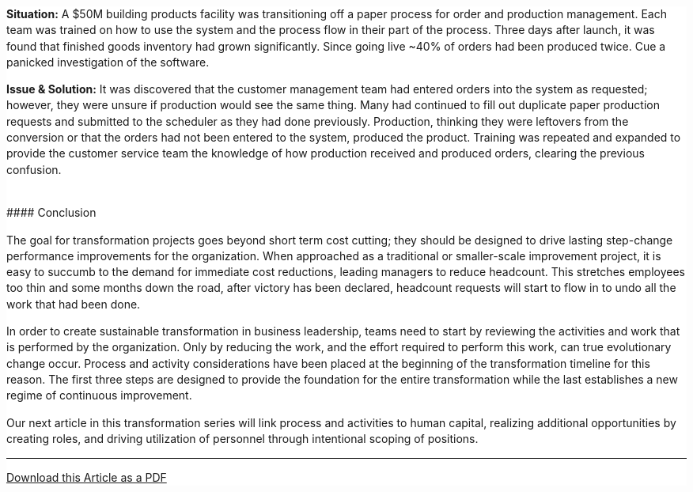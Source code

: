 **Situation:** A $50M building products facility was transitioning off a paper process for order and production management. Each team was trained on how to use the system and the process flow in their part of the process. Three days after launch, it was found that finished goods inventory had grown significantly. Since going live ~40% of orders had been produced twice. Cue a panicked investigation of the software.

**Issue & Solution:** It was discovered that the customer management team had entered orders into the system as requested; however, they were unsure if production would see the same thing. Many had continued to fill out duplicate paper production requests and submitted to the scheduler as they had done previously.  Production, thinking they were leftovers from the conversion or that the orders had not been entered to the system, produced the product. Training was repeated and expanded to provide the customer service team the knowledge of how production received and produced orders, clearing the previous confusion.
 </div>
<br>
#### Conclusion

The goal for transformation projects goes beyond short term cost cutting; they should be designed to drive lasting step-change performance improvements for the organization. When approached as a traditional or smaller-scale improvement project, it is easy to succumb to the demand for immediate cost reductions, leading managers to reduce headcount. This stretches employees too thin and some months down the road, after victory has been declared, headcount requests will start to flow in to undo all the work that had been done. 

In order to create sustainable transformation in business leadership, teams need to start by reviewing the activities and work that is performed by the organization. Only by reducing the work, and the effort required to perform this work, can true evolutionary change occur. Process and activity considerations have been placed at the beginning of the transformation timeline for this reason. The first three steps are designed to provide the foundation for the entire transformation while the last establishes a new regime of continuous improvement.

Our next article in this transformation series will link process and activities to human capital, realizing additional opportunities by creating roles, and driving utilization of personnel through intentional scoping of positions.
___

<a href="https://slkone.com/files/SLKone_Article_Successful-Trasformation-Process_2020.pdf" class="btn-filled">Download this Article as a PDF</a>
